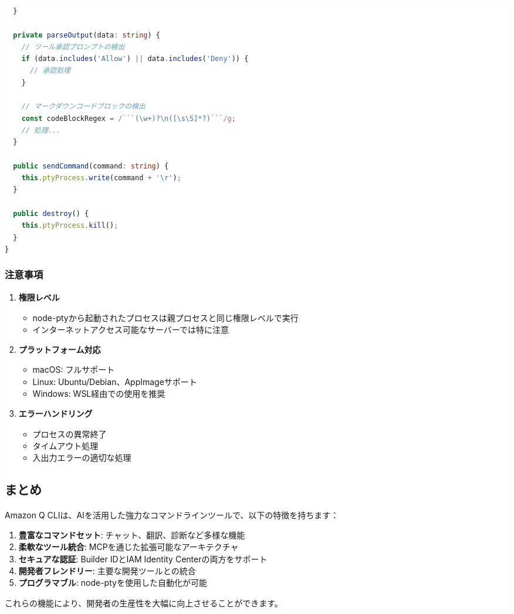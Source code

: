 ```typescript
  }
  
  private parseOutput(data: string) {
    // ツール承認プロンプトの検出
    if (data.includes('Allow') || data.includes('Deny')) {
      // 承認処理
    }
    
    // マークダウンコードブロックの検出
    const codeBlockRegex = /```(\w+)?\n([\s\S]*?)```/g;
    // 処理...
  }
  
  public sendCommand(command: string) {
    this.ptyProcess.write(command + '\r');
  }
  
  public destroy() {
    this.ptyProcess.kill();
  }
}
```

### 注意事項

1. **権限レベル**
   - node-ptyから起動されたプロセスは親プロセスと同じ権限レベルで実行
   - インターネットアクセス可能なサーバーでは特に注意

2. **プラットフォーム対応**
   - macOS: フルサポート
   - Linux: Ubuntu/Debian、AppImageサポート
   - Windows: WSL経由での使用を推奨

3. **エラーハンドリング**
   - プロセスの異常終了
   - タイムアウト処理
   - 入出力エラーの適切な処理

## まとめ

Amazon Q CLIは、AIを活用した強力なコマンドラインツールで、以下の特徴を持ちます：

1. **豊富なコマンドセット**: チャット、翻訳、診断など多様な機能
2. **柔軟なツール統合**: MCPを通じた拡張可能なアーキテクチャ
3. **セキュアな認証**: Builder IDとIAM Identity Centerの両方をサポート
4. **開発者フレンドリー**: 主要な開発ツールとの統合
5. **プログラマブル**: node-ptyを使用した自動化が可能

これらの機能により、開発者の生産性を大幅に向上させることができます。